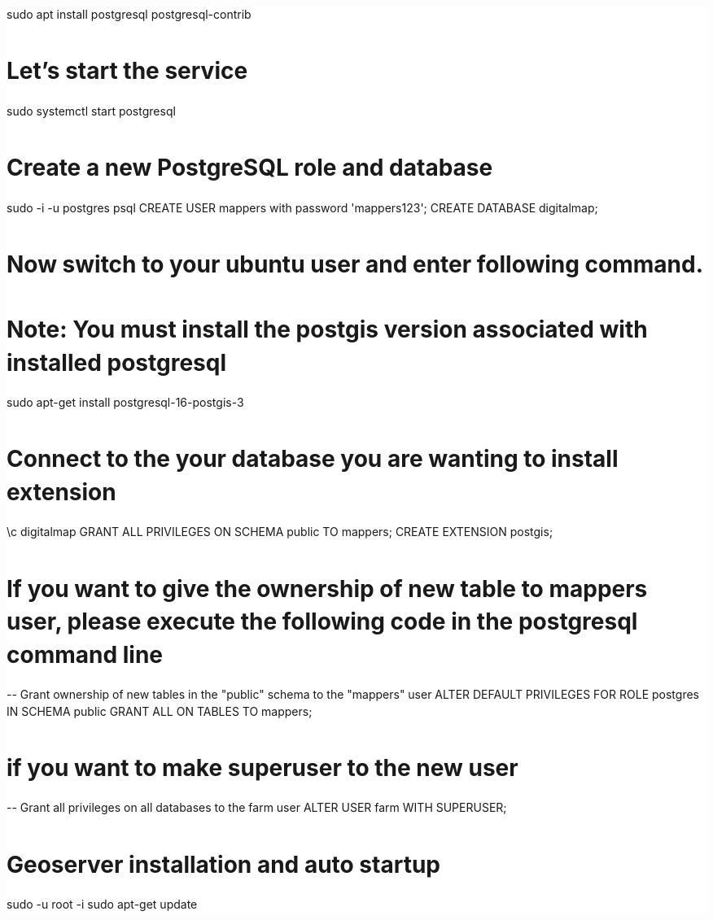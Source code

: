 sudo apt install postgresql postgresql-contrib

# Let’s start the service

sudo systemctl start postgresql

# Create a new PostgreSQL role and database

sudo -i -u postgres
psql
CREATE USER mappers with password 'mappers123';
CREATE DATABASE digitalmap;

# Now switch to your ubuntu user and enter following command.

# Note: You must install the postgis version associated with installed postgresql

sudo apt-get install postgresql-16-postgis-3

# Connect to the your database you are wanting to install extension

\c digitalmap
GRANT ALL PRIVILEGES ON SCHEMA public TO mappers;
CREATE EXTENSION postgis;

# If you want to give the ownership of new table to mappers user, please execute the following code in the postgresql command line

-- Grant ownership of new tables in the "public" schema to the "mappers" user
ALTER DEFAULT PRIVILEGES FOR ROLE postgres IN SCHEMA public
GRANT ALL ON TABLES TO mappers;

# if you want to make superuser to the new user

-- Grant all privileges on all databases to the farm user
ALTER USER farm WITH SUPERUSER;

# Geoserver installation and auto startup

sudo -u root -i
sudo apt-get update
